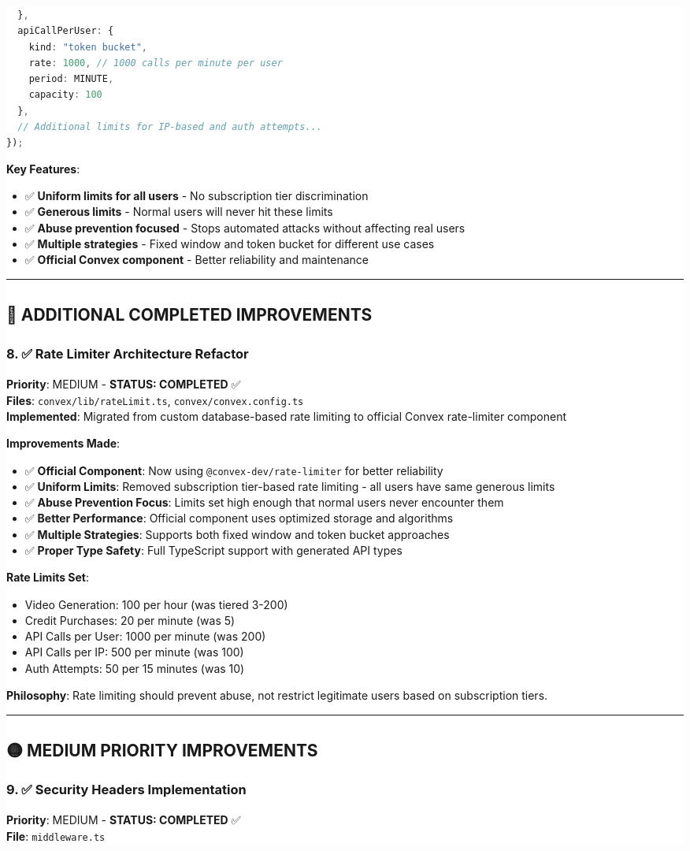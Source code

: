 ```typescript
  },
  apiCallPerUser: { 
    kind: "token bucket", 
    rate: 1000, // 1000 calls per minute per user
    period: MINUTE,
    capacity: 100
  },
  // Additional limits for IP-based and auth attempts...
});
```

**Key Features**:
- ✅ **Uniform limits for all users** - No subscription tier discrimination
- ✅ **Generous limits** - Normal users will never hit these limits
- ✅ **Abuse prevention focused** - Stops automated attacks without affecting real users
- ✅ **Multiple strategies** - Fixed window and token bucket for different use cases
- ✅ **Official Convex component** - Better reliability and maintenance

---

## 🔄 ADDITIONAL COMPLETED IMPROVEMENTS

### 8. ✅ Rate Limiter Architecture Refactor
**Priority**: MEDIUM - **STATUS: COMPLETED** ✅  
**Files**: `convex/lib/rateLimit.ts`, `convex/convex.config.ts`  
**Implemented**: Migrated from custom database-based rate limiting to official Convex rate-limiter component

**Improvements Made**:
- ✅ **Official Component**: Now using `@convex-dev/rate-limiter` for better reliability
- ✅ **Uniform Limits**: Removed subscription tier-based rate limiting - all users have same generous limits
- ✅ **Abuse Prevention Focus**: Limits set high enough that normal users never encounter them
- ✅ **Better Performance**: Official component uses optimized storage and algorithms
- ✅ **Multiple Strategies**: Supports both fixed window and token bucket approaches
- ✅ **Proper Type Safety**: Full TypeScript support with generated API types

**Rate Limits Set**:
- Video Generation: 100 per hour (was tiered 3-200)
- Credit Purchases: 20 per minute (was 5)
- API Calls per User: 1000 per minute (was 200)
- API Calls per IP: 500 per minute (was 100)
- Auth Attempts: 50 per 15 minutes (was 10)

**Philosophy**: Rate limiting should prevent abuse, not restrict legitimate users based on subscription tiers.

---

## 🟡 MEDIUM PRIORITY IMPROVEMENTS

### 9. ✅ Security Headers Implementation
**Priority**: MEDIUM - **STATUS: COMPLETED** ✅  
**File**: `middleware.ts`
